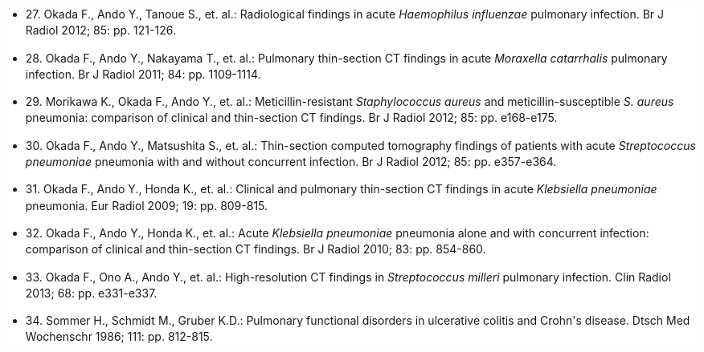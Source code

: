 
- 27\. Okada F., Ando Y., Tanoue S., et. al.: Radiological findings in acute _Haemophilus influenzae_ pulmonary infection. Br J Radiol 2012; 85: pp. 121-126.


- 28\. Okada F., Ando Y., Nakayama T., et. al.: Pulmonary thin-section CT findings in acute _Moraxella catarrhalis_ pulmonary infection. Br J Radiol 2011; 84: pp. 1109-1114.


- 29\. Morikawa K., Okada F., Ando Y., et. al.: Meticillin-resistant _Staphylococcus aureus_ and meticillin-susceptible _S. aureus_ pneumonia: comparison of clinical and thin-section CT findings. Br J Radiol 2012; 85: pp. e168-e175.


- 30\. Okada F., Ando Y., Matsushita S., et. al.: Thin-section computed tomography findings of patients with acute _Streptococcus pneumoniae_ pneumonia with and without concurrent infection. Br J Radiol 2012; 85: pp. e357-e364.


- 31\. Okada F., Ando Y., Honda K., et. al.: Clinical and pulmonary thin-section CT findings in acute _Klebsiella pneumoniae_ pneumonia. Eur Radiol 2009; 19: pp. 809-815.


- 32\. Okada F., Ando Y., Honda K., et. al.: Acute _Klebsiella pneumoniae_ pneumonia alone and with concurrent infection: comparison of clinical and thin-section CT findings. Br J Radiol 2010; 83: pp. 854-860.


- 33\. Okada F., Ono A., Ando Y., et. al.: High-resolution CT findings in _Streptococcus milleri_ pulmonary infection. Clin Radiol 2013; 68: pp. e331-e337.


- 34\. Sommer H., Schmidt M., Gruber K.D.: Pulmonary functional disorders in ulcerative colitis and Crohn's disease. Dtsch Med Wochenschr 1986; 111: pp. 812-815.